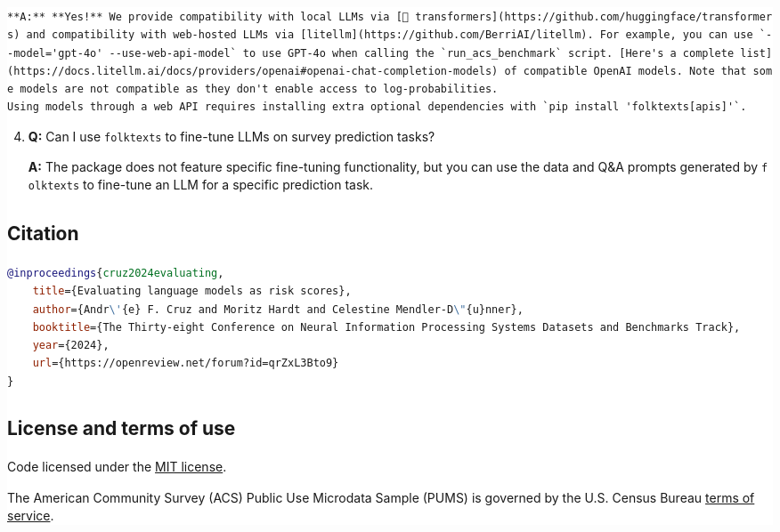     **A:** **Yes!** We provide compatibility with local LLMs via [🤗 transformers](https://github.com/huggingface/transformers) and compatibility with web-hosted LLMs via [litellm](https://github.com/BerriAI/litellm). For example, you can use `--model='gpt-4o' --use-web-api-model` to use GPT-4o when calling the `run_acs_benchmark` script. [Here's a complete list](https://docs.litellm.ai/docs/providers/openai#openai-chat-completion-models) of compatible OpenAI models. Note that some models are not compatible as they don't enable access to log-probabilities.
    Using models through a web API requires installing extra optional dependencies with `pip install 'folktexts[apis]'`.


4.
    **Q:** Can I use `folktexts` to fine-tune LLMs on survey prediction tasks?

    **A:** The package does not feature specific fine-tuning functionality, but you can use the data and Q&A prompts generated by `folktexts` to fine-tune an LLM for a specific prediction task.

    <!-- **A:** Yes. Although the package does not feature specific fine-tuning functionality, you can use the data and Q&A prompts generated by `folktexts` to fine-tune an LLM for a specific prediction task. Follow the [example jupyter notebook](notebooks/finetuning-llms-example.ipynb) for more details. In the future we may bring this functionality into the main package implementation. -->



## Citation

```bib
@inproceedings{cruz2024evaluating,
    title={Evaluating language models as risk scores},
    author={Andr\'{e} F. Cruz and Moritz Hardt and Celestine Mendler-D\"{u}nner},
    booktitle={The Thirty-eight Conference on Neural Information Processing Systems Datasets and Benchmarks Track},
    year={2024},
    url={https://openreview.net/forum?id=qrZxL3Bto9}
}
```


## License and terms of use

Code licensed under the [MIT license](LICENSE).

The American Community Survey (ACS) Public Use Microdata Sample (PUMS) is
governed by the U.S. Census Bureau [terms of service](https://www.census.gov/data/developers/about/terms-of-service.html).
